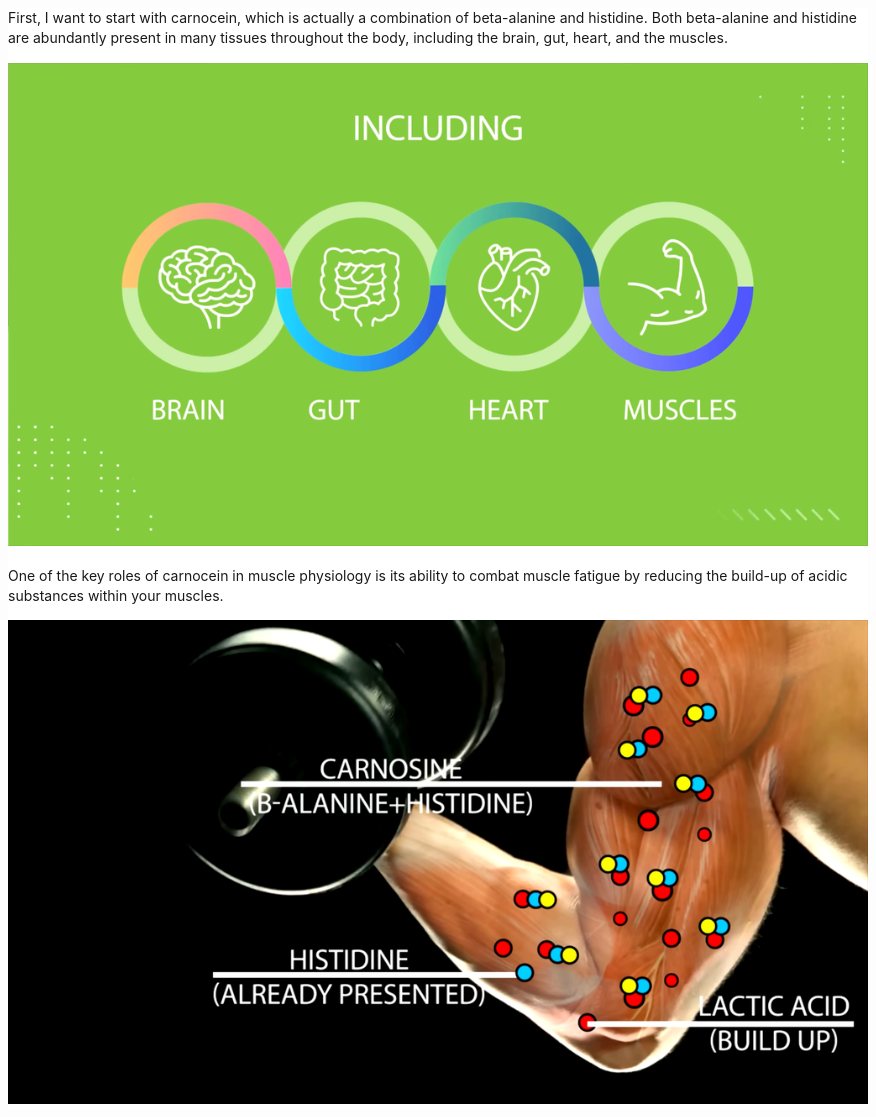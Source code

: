 First, I want to start with carnocein, which is actually a combination of beta-alanine and histidine. Both beta-alanine and histidine are abundantly present in many tissues throughout the body, including the brain, gut, heart, and the muscles.

![Screenshot](screenshots/screenshot_50.png)

One of the key roles of carnocein in muscle physiology is its ability to combat muscle fatigue by reducing the build-up of acidic substances within your muscles.

![Screenshot](screenshots/screenshot_55.png)
